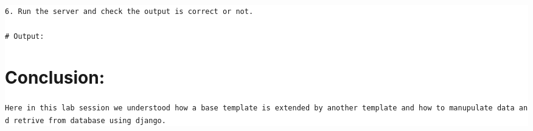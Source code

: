 
    6. Run the server and check the output is correct or not.

    # Output: 



# Conclusion:

    Here in this lab session we understood how a base template is extended by another template and how to manupulate data and retrive from database using django.


